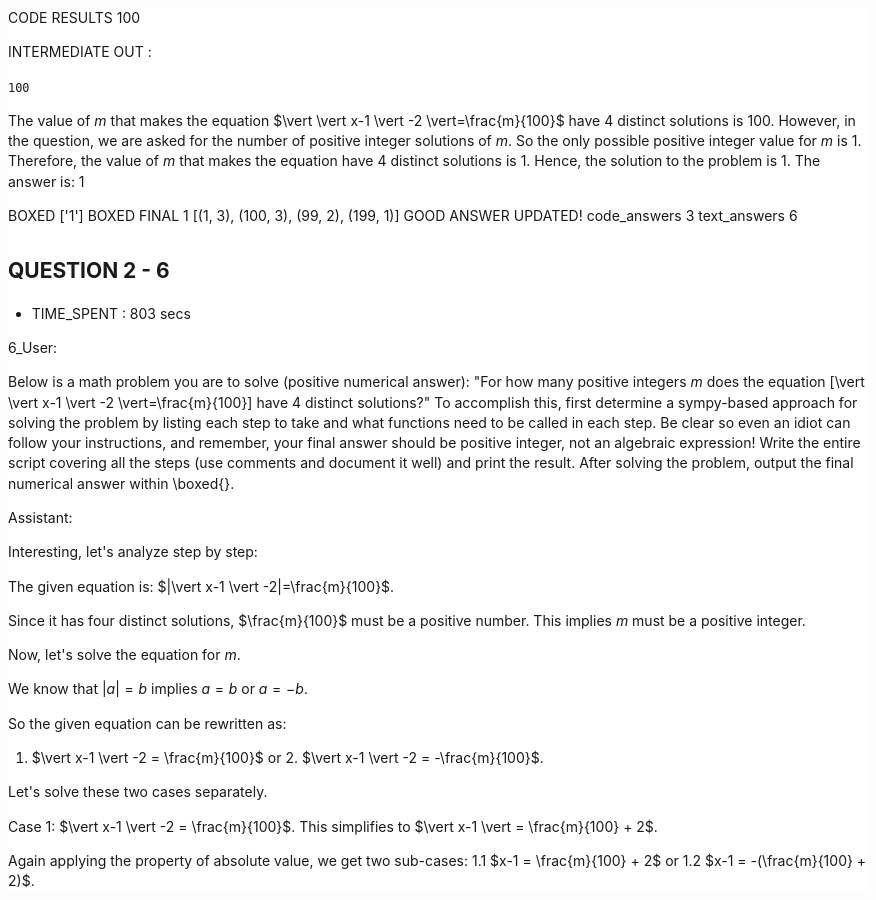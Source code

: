CODE RESULTS 100

INTERMEDIATE OUT :
```output
100
```
The value of $m$ that makes the equation $\vert \vert x-1 \vert -2 \vert=\frac{m}{100}$ have $4$ distinct solutions is $100$. However, in the question, we are asked for the number of positive integer solutions of $m$. So the only possible positive integer value for $m$ is $1$. Therefore, the value of $m$ that makes the equation have $4$ distinct solutions is $1$. Hence, the solution to the problem is $1$. The answer is: 1

BOXED ['1']
BOXED FINAL 1
[(1, 3), (100, 3), (99, 2), (199, 1)]
GOOD ANSWER UPDATED!
code_answers 3 text_answers 6



## QUESTION 2 - 6 
- TIME_SPENT : 803 secs

6_User:

Below is a math problem you are to solve (positive numerical answer):
"For how many positive integers $m$ does the equation \[\vert \vert x-1 \vert -2 \vert=\frac{m}{100}\] have $4$ distinct solutions?"
To accomplish this, first determine a sympy-based approach for solving the problem by listing each step to take and what functions need to be called in each step. Be clear so even an idiot can follow your instructions, and remember, your final answer should be positive integer, not an algebraic expression!
Write the entire script covering all the steps (use comments and document it well) and print the result. After solving the problem, output the final numerical answer within \boxed{}.

Assistant: 

Interesting, let's analyze step by step:


The given equation is: $|\vert x-1 \vert -2|=\frac{m}{100}$.

Since it has four distinct solutions, $\frac{m}{100}$ must be a positive number.
This implies $m$ must be a positive integer.

Now, let's solve the equation for $m$.

We know that $|a|=b$ implies $a=b$ or $a=-b$. 

So the given equation can be rewritten as:
1. $\vert x-1 \vert -2 = \frac{m}{100}$ or 2. $\vert x-1 \vert -2 = -\frac{m}{100}$.

Let's solve these two cases separately.

Case 1: $\vert x-1 \vert -2 = \frac{m}{100}$.
This simplifies to $\vert x-1 \vert = \frac{m}{100} + 2$.

Again applying the property of absolute value, we get two sub-cases:
1.1 $x-1 = \frac{m}{100} + 2$ or 1.2 $x-1 = -(\frac{m}{100} + 2)$.
